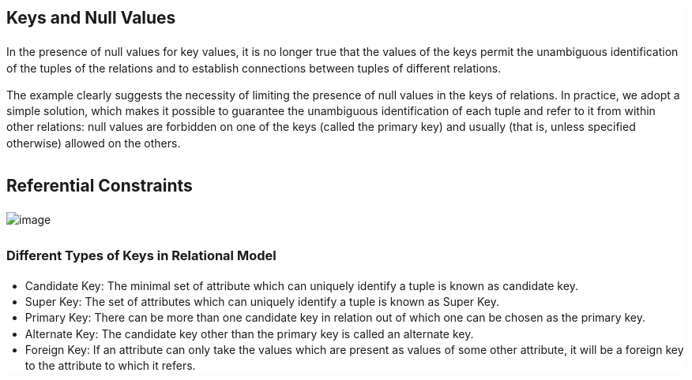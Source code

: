 ## Keys and Null Values
In the presence of null values for key values, it is no longer true that the values of the keys permit the unambiguous identification of the tuples of the relations and to establish connections between tuples of different relations.

The example clearly suggests the necessity of limiting the presence of null
values in the keys of relations.
In practice, we adopt a simple solution, which makes it possible to guarantee the unambiguous identification of each tuple and refer to it from within other relations: null values are forbidden on one of the keys (called the primary key) and usually (that is, unless specified otherwise) allowed on the others.

## Referential Constraints

![image](https://user-images.githubusercontent.com/75806093/124362530-b9972580-dc35-11eb-9aa3-5a72f729c433.png)

### Different Types of Keys in Relational Model

- Candidate Key: The minimal set of attribute which can uniquely identify a tuple is known as candidate key. 
- Super Key: The set of attributes which can uniquely identify a tuple is known as Super Key.
- Primary Key: There can be more than one candidate key in relation out of which one can be chosen as the primary key. 
- Alternate Key: The candidate key other than the primary key is called an alternate key. 
- Foreign Key: If an attribute can only take the values which are present as values of some other attribute, it will be a foreign key to the attribute to which it refers.
